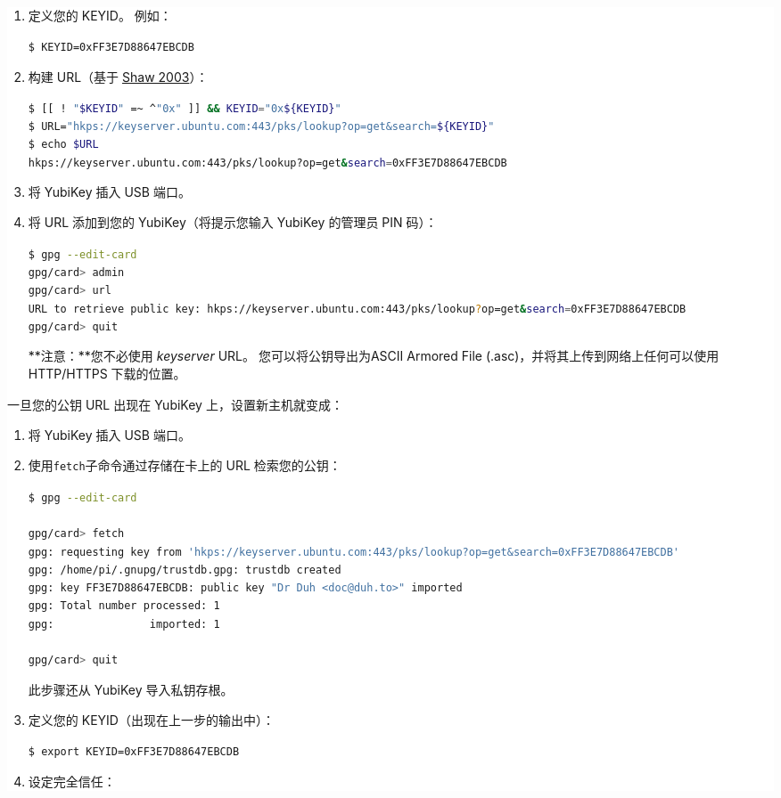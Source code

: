 1. 定义您的 KEYID。 例如：

	``` bash
	$ KEYID=0xFF3E7D88647EBCDB
	```

2. 构建 URL（基于 [Shaw 2003](https://datatracker.ietf.org/doc/html/draft-shaw-openpgp-hkp-00)）：

	``` bash
	$ [[ ! "$KEYID" =~ ^"0x" ]] && KEYID="0x${KEYID}"
	$ URL="hkps://keyserver.ubuntu.com:443/pks/lookup?op=get&search=${KEYID}"
	$ echo $URL
	hkps://keyserver.ubuntu.com:443/pks/lookup?op=get&search=0xFF3E7D88647EBCDB
	```

3. 将 YubiKey 插入 USB 端口。
4. 将 URL 添加到您的 YubiKey（将提示您输入 YubiKey 的管理员 PIN 码）：

	``` bash
	$ gpg --edit-card
	gpg/card> admin
	gpg/card> url
	URL to retrieve public key: hkps://keyserver.ubuntu.com:443/pks/lookup?op=get&search=0xFF3E7D88647EBCDB
	gpg/card> quit
	```

	**注意：**您不必使用 *keyserver* URL。 您可以将公钥导出为ASCII Armored File (.asc)，并将其上传到网络上任何可以使用 HTTP/HTTPS 下载的位置。

一旦您的公钥 URL 出现在 YubiKey 上，设置新主机就变成：

1. 将 YubiKey 插入 USB 端口。

2. 使用`fetch`子命令通过存储在卡上的 URL 检索您的公钥：

	``` bash
	$ gpg --edit-card

	gpg/card> fetch
	gpg: requesting key from 'hkps://keyserver.ubuntu.com:443/pks/lookup?op=get&search=0xFF3E7D88647EBCDB'
	gpg: /home/pi/.gnupg/trustdb.gpg: trustdb created
	gpg: key FF3E7D88647EBCDB: public key "Dr Duh <doc@duh.to>" imported
	gpg: Total number processed: 1
	gpg:               imported: 1

	gpg/card> quit
	```

	此步骤还从 YubiKey 导入私钥存根。

3. 定义您的 KEYID（出现在上一步的输出中）：

	``` bash
	$ export KEYID=0xFF3E7D88647EBCDB
	```

4. 设定完全信任：
